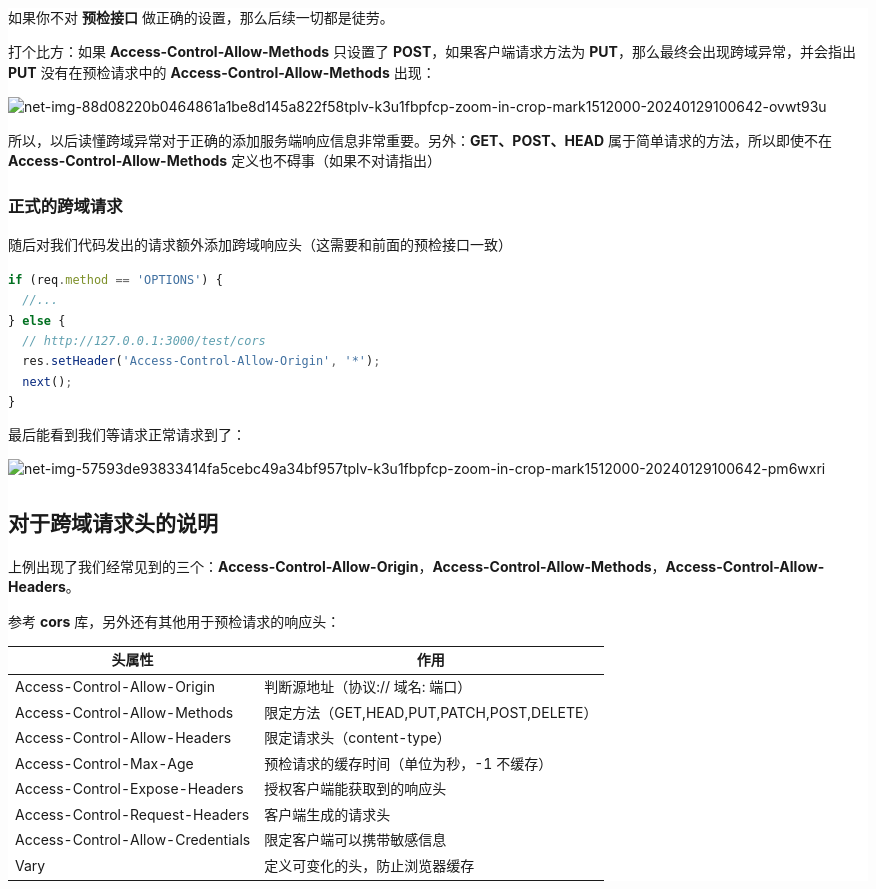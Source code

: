 如果你不对 **预检接口** 做正确的设置，那么后续一切都是徒劳。

打个比方：如果 **Access-Control-Allow-Methods** 只设置了 **POST**，如果客户端请求方法为 **PUT**，那么最终会出现跨域异常，并会指出 **PUT** 没有在预检请求中的 **Access-Control-Allow-Methods** 出现：

​![net-img-88d08220b0464861a1be8d145a822f58tplv-k3u1fbpfcp-zoom-in-crop-mark1512000-20240129100642-ovwt93u](assets/net-img-net-img-88d08220b0464861a1be8d145a822f58tplv-k3u1fbpfcp-zoom-in-crop-mark1512000-20240129100642-ovwt93u-20240709163342-4cya4r0.awebp)​

所以，以后读懂跨域异常对于正确的添加服务端响应信息非常重要。另外：**GET、POST、HEAD** 属于简单请求的方法，所以即使不在 **Access-Control-Allow-Methods** 定义也不碍事（如果不对请指出）

### 正式的跨域请求

随后对我们代码发出的请求额外添加跨域响应头（这需要和前面的预检接口一致）

```js
if (req.method == 'OPTIONS') {
  //...
} else {
  // http://127.0.0.1:3000/test/cors
  res.setHeader('Access-Control-Allow-Origin', '*');
  next();
}
```

最后能看到我们等请求正常请求到了：

​![net-img-57593de93833414fa5cebc49a34bf957tplv-k3u1fbpfcp-zoom-in-crop-mark1512000-20240129100642-pm6wxri](assets/net-img-net-img-57593de93833414fa5cebc49a34bf957tplv-k3u1fbpfcp-zoom-in-crop-mark1512000-20240129100642-pm6wxri-20240709163342-w7h6re8.awebp)​

## 对于跨域请求头的说明

上例出现了我们经常见到的三个：**Access-Control-Allow-Origin**，**Access-Control-Allow-Methods**，**Access-Control-Allow-Headers**。

参考 **cors** 库，另外还有其他用于预检请求的响应头：

|头属性|作用|
| ----------------------------------| --------------------------------------------|
|Access-Control-Allow-Origin|判断源地址（协议:// 域名: 端口）|
|Access-Control-Allow-Methods|限定方法（GET,HEAD,PUT,PATCH,POST,DELETE）|
|Access-Control-Allow-Headers|限定请求头（content-type）|
|Access-Control-Max-Age|预检请求的缓存时间（单位为秒，-1 不缓存）|
|Access-Control-Expose-Headers|授权客户端能获取到的响应头|
|Access-Control-Request-Headers|客户端生成的请求头|
|Access-Control-Allow-Credentials|限定客户端可以携带敏感信息|
|Vary|定义可变化的头，防止浏览器缓存|
